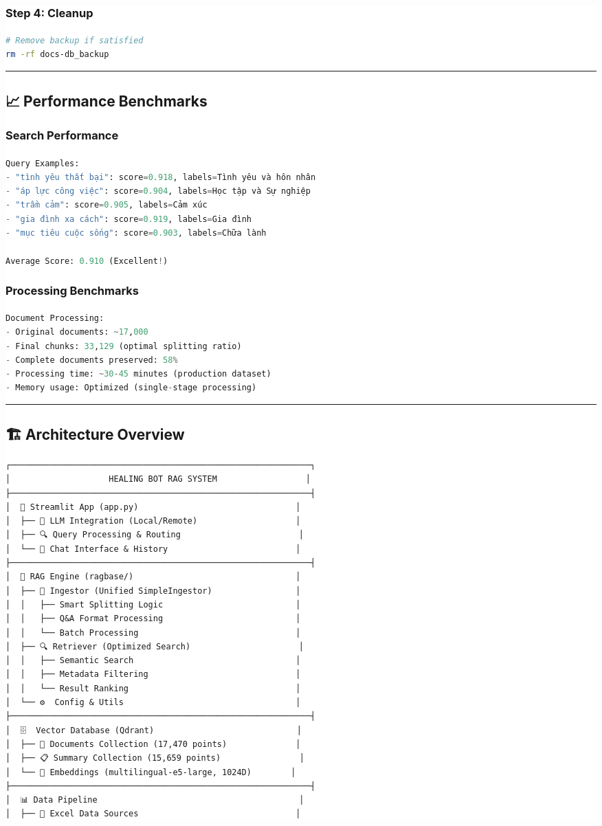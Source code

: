 ### **Step 4: Cleanup**
```bash
# Remove backup if satisfied
rm -rf docs-db_backup
```

---

## 📈 Performance Benchmarks

### **Search Performance**
```python
Query Examples:
- "tình yêu thất bại": score=0.918, labels=Tình yêu và hôn nhân
- "áp lực công việc": score=0.904, labels=Học tập và Sự nghiệp  
- "trầm cảm": score=0.905, labels=Cảm xúc
- "gia đình xa cách": score=0.919, labels=Gia đình
- "mục tiêu cuộc sống": score=0.903, labels=Chữa lành

Average Score: 0.910 (Excellent!)
```

### **Processing Benchmarks**
```python
Document Processing:
- Original documents: ~17,000
- Final chunks: 33,129 (optimal splitting ratio)
- Complete documents preserved: 58%
- Processing time: ~30-45 minutes (production dataset)
- Memory usage: Optimized (single-stage processing)
```

---

## 🏗️ Architecture Overview

```
┌─────────────────────────────────────────────────────────────┐
│                    HEALING BOT RAG SYSTEM                  │
├─────────────────────────────────────────────────────────────┤
│  📱 Streamlit App (app.py)                                │
│  ├── 🧠 LLM Integration (Local/Remote)                    │
│  ├── 🔍 Query Processing & Routing                        │
│  └── 💬 Chat Interface & History                          │
├─────────────────────────────────────────────────────────────┤
│  🔧 RAG Engine (ragbase/)                                 │
│  ├── 📝 Ingestor (Unified SimpleIngestor)                 │
│  │   ├── Smart Splitting Logic                           │
│  │   ├── Q&A Format Processing                           │
│  │   └── Batch Processing                                │
│  ├── 🔍 Retriever (Optimized Search)                      │
│  │   ├── Semantic Search                                 │
│  │   ├── Metadata Filtering                              │
│  │   └── Result Ranking                                  │
│  └── ⚙️  Config & Utils                                   │
├─────────────────────────────────────────────────────────────┤
│  🗄️  Vector Database (Qdrant)                             │
│  ├── 📄 Documents Collection (17,470 points)              │
│  ├── 📋 Summary Collection (15,659 points)                │
│  └── 🧠 Embeddings (multilingual-e5-large, 1024D)        │
├─────────────────────────────────────────────────────────────┤
│  📊 Data Pipeline                                         │
│  ├── 📁 Excel Data Sources                                │
```
